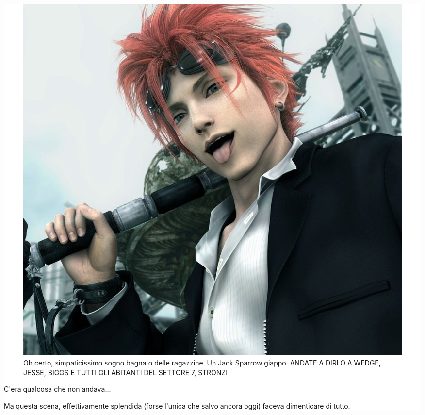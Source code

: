<figure>
	<img src="/gallery/advent-children/reno.jpg" alt="Reno">
<figcaption>Oh certo, simpaticissimo sogno bagnato delle ragazzine. Un Jack Sparrow giappo. ANDATE A DIRLO A WEDGE, JESSE, BIGGS E TUTTI GLI ABITANTI DEL SETTORE 7, STRONZI</figcaption>
</figure>

[^reno]: a scanso di equivoci: io Reno lo adoro eh, ma proprio quello stronzo e bastardo del gioco originale.

C'era qualcosa che non andava...

<iframe width="560" height="315" src="https://www.youtube.com/embed/bp-UgLklPfA" frameborder="0" allowfullscreen></iframe>

Ma questa scena, effettivamente splendida (forse l'unica che salvo ancora oggi) faceva dimenticare di tutto.
